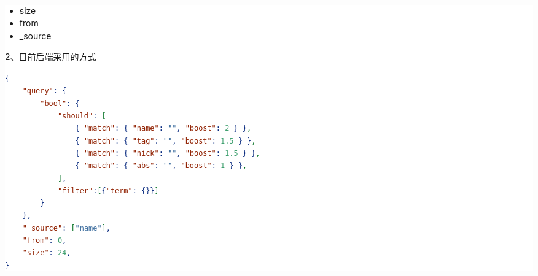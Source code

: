 - size
- from
- _source

2、目前后端采用的方式

```json
{
	"query": {
        "bool": {
            "should": [
                { "match": { "name": "", "boost": 2 } },
                { "match": { "tag": "", "boost": 1.5 } },
                { "match": { "nick": "", "boost": 1.5 } },
                { "match": { "abs": "", "boost": 1 } },
            ],
            "filter":[{"term": {}}]
        }
    },
   	"_source": ["name"],
    "from": 0,
   	"size": 24,
}
```

